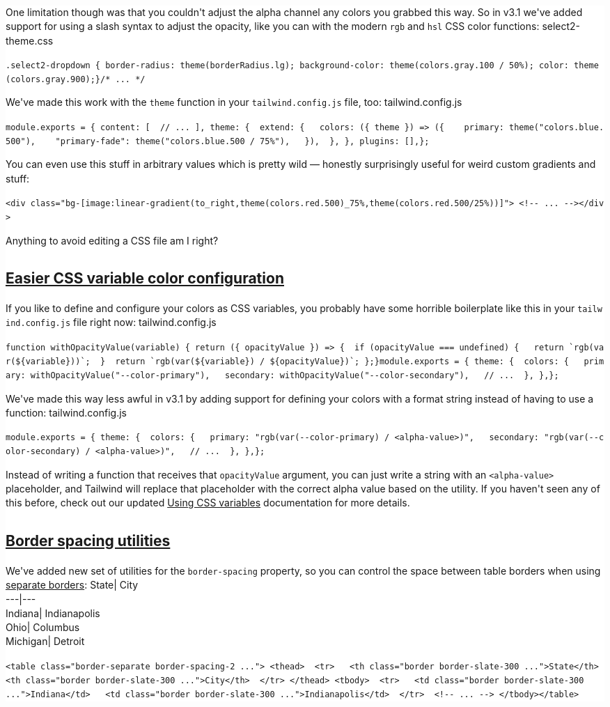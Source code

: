 One limitation though was that you couldn't adjust the alpha channel any colors you grabbed this way. So in v3.1 we've added support for using a slash syntax to adjust the opacity, like you can with the modern `rgb` and `hsl` CSS color functions:
select2-theme.css
```
.select2-dropdown { border-radius: theme(borderRadius.lg); background-color: theme(colors.gray.100 / 50%); color: theme(colors.gray.900);}/* ... */
```

We've made this work with the `theme` function in your `tailwind.config.js` file, too:
tailwind.config.js
```
module.exports = { content: [  // ... ], theme: {  extend: {   colors: ({ theme }) => ({    primary: theme("colors.blue.500"),    "primary-fade": theme("colors.blue.500 / 75%"),   }),  }, }, plugins: [],};
```

You can even use this stuff in arbitrary values which is pretty wild — honestly surprisingly useful for weird custom gradients and stuff:
```
<div class="bg-[image:linear-gradient(to_right,theme(colors.red.500)_75%,theme(colors.red.500/25%))]"> <!-- ... --></div>
```

Anything to avoid editing a CSS file am I right?
## [Easier CSS variable color configuration](https://tailwindcss.com/blog/tailwindcss-v3-1#easier-css-variable-color-configuration)
If you like to define and configure your colors as CSS variables, you probably have some horrible boilerplate like this in your `tailwind.config.js` file right now:
tailwind.config.js
```
function withOpacityValue(variable) { return ({ opacityValue }) => {  if (opacityValue === undefined) {   return `rgb(var(${variable}))`;  }  return `rgb(var(${variable}) / ${opacityValue})`; };}module.exports = { theme: {  colors: {   primary: withOpacityValue("--color-primary"),   secondary: withOpacityValue("--color-secondary"),   // ...  }, },};
```

We've made this way less awful in v3.1 by adding support for defining your colors with a format string instead of having to use a function:
tailwind.config.js
```
module.exports = { theme: {  colors: {   primary: "rgb(var(--color-primary) / <alpha-value>)",   secondary: "rgb(var(--color-secondary) / <alpha-value>)",   // ...  }, },};
```

Instead of writing a function that receives that `opacityValue` argument, you can just write a string with an `<alpha-value>` placeholder, and Tailwind will replace that placeholder with the correct alpha value based on the utility.
If you haven't seen any of this before, check out our updated [Using CSS variables](https://v3.tailwindcss.com/docs/customizing-colors#using-css-variables) documentation for more details.
## [Border spacing utilities](https://tailwindcss.com/blog/tailwindcss-v3-1#border-spacing-utilities)
We've added new set of utilities for the `border-spacing` property, so you can control the space between table borders when using [separate borders](https://v3.tailwindcss.com/docs/border-collapse#separate):
State| City  
---|---  
Indiana| Indianapolis  
Ohio| Columbus  
Michigan| Detroit  
```
<table class="border-separate border-spacing-2 ..."> <thead>  <tr>   <th class="border border-slate-300 ...">State</th>   <th class="border border-slate-300 ...">City</th>  </tr> </thead> <tbody>  <tr>   <td class="border border-slate-300 ...">Indiana</td>   <td class="border border-slate-300 ...">Indianapolis</td>  </tr>  <!-- ... --> </tbody></table>
```